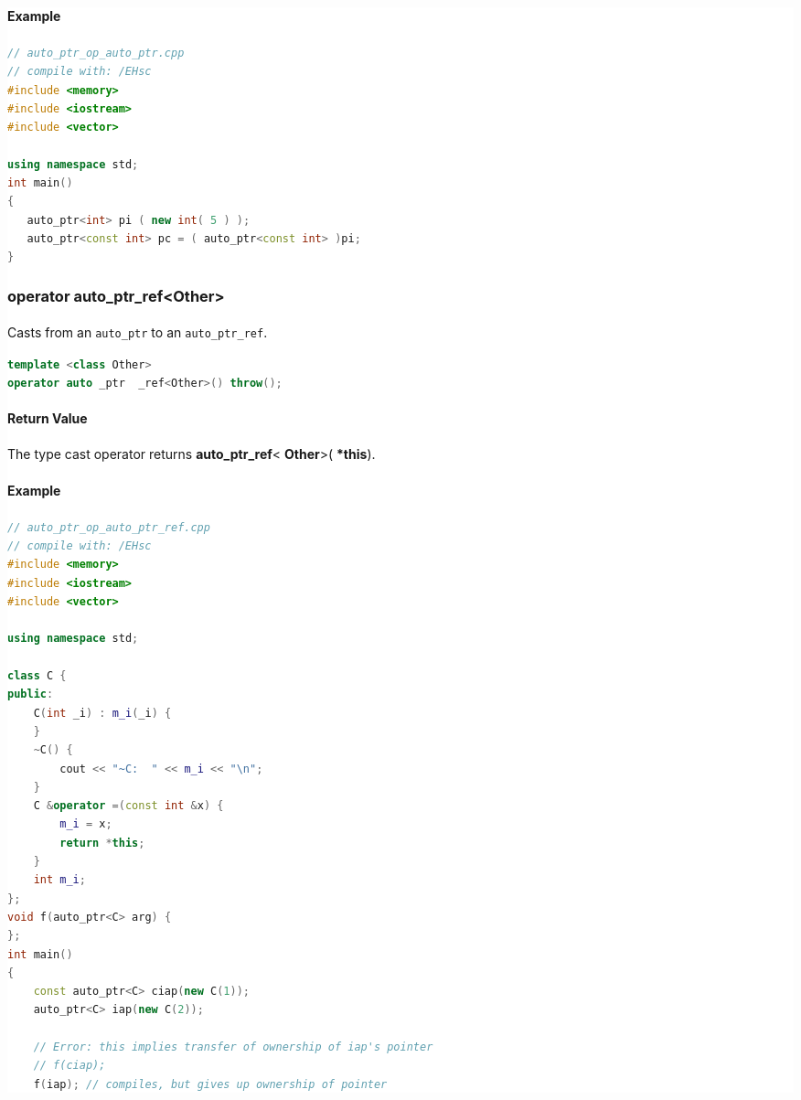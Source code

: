 #### Example

```cpp
// auto_ptr_op_auto_ptr.cpp
// compile with: /EHsc
#include <memory>
#include <iostream>
#include <vector>

using namespace std;
int main()
{
   auto_ptr<int> pi ( new int( 5 ) );
   auto_ptr<const int> pc = ( auto_ptr<const int> )pi;
}
```

### <a name="op_auto_ptr_ref_lt_other_gt"></a> operator auto_ptr_ref&lt;Other&gt;

Casts from an `auto_ptr` to an `auto_ptr_ref`.

```cpp
template <class Other>
operator auto _ptr  _ref<Other>() throw();
```

#### Return Value

The type cast operator returns **auto_ptr_ref**\< **Other**>( **\*this**).

#### Example

```cpp
// auto_ptr_op_auto_ptr_ref.cpp
// compile with: /EHsc
#include <memory>
#include <iostream>
#include <vector>

using namespace std;

class C {
public:
    C(int _i) : m_i(_i) {
    }
    ~C() {
        cout << "~C:  " << m_i << "\n";
    }
    C &operator =(const int &x) {
        m_i = x;
        return *this;
    }
    int m_i;
};
void f(auto_ptr<C> arg) {
};
int main()
{
    const auto_ptr<C> ciap(new C(1));
    auto_ptr<C> iap(new C(2));

    // Error: this implies transfer of ownership of iap's pointer
    // f(ciap);
    f(iap); // compiles, but gives up ownership of pointer

```